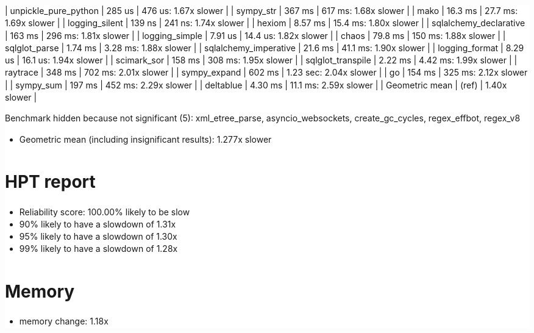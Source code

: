 | unpickle_pure_python       | 285 us                                                                                                            | 476 us: 1.67x slower                                                                                                    |
| sympy_str                  | 367 ms                                                                                                            | 617 ms: 1.68x slower                                                                                                    |
| mako                       | 16.3 ms                                                                                                           | 27.7 ms: 1.69x slower                                                                                                   |
| logging_silent             | 139 ns                                                                                                            | 241 ns: 1.74x slower                                                                                                    |
| hexiom                     | 8.57 ms                                                                                                           | 15.4 ms: 1.80x slower                                                                                                   |
| sqlalchemy_declarative     | 163 ms                                                                                                            | 296 ms: 1.81x slower                                                                                                    |
| logging_simple             | 7.91 us                                                                                                           | 14.4 us: 1.82x slower                                                                                                   |
| chaos                      | 79.8 ms                                                                                                           | 150 ms: 1.88x slower                                                                                                    |
| sqlglot_parse              | 1.74 ms                                                                                                           | 3.28 ms: 1.88x slower                                                                                                   |
| sqlalchemy_imperative      | 21.6 ms                                                                                                           | 41.1 ms: 1.90x slower                                                                                                   |
| logging_format             | 8.29 us                                                                                                           | 16.1 us: 1.94x slower                                                                                                   |
| scimark_sor                | 158 ms                                                                                                            | 308 ms: 1.95x slower                                                                                                    |
| sqlglot_transpile          | 2.22 ms                                                                                                           | 4.42 ms: 1.99x slower                                                                                                   |
| raytrace                   | 348 ms                                                                                                            | 702 ms: 2.01x slower                                                                                                    |
| sympy_expand               | 602 ms                                                                                                            | 1.23 sec: 2.04x slower                                                                                                  |
| go                         | 154 ms                                                                                                            | 325 ms: 2.12x slower                                                                                                    |
| sympy_sum                  | 197 ms                                                                                                            | 452 ms: 2.29x slower                                                                                                    |
| deltablue                  | 4.30 ms                                                                                                           | 11.1 ms: 2.59x slower                                                                                                   |
| Geometric mean             | (ref)                                                                                                             | 1.40x slower                                                                                                            |

Benchmark hidden because not significant (5): xml_etree_parse, asyncio_websockets, create_gc_cycles, regex_effbot, regex_v8

- Geometric mean (including insignificant results): 1.277x slower

# HPT report

- Reliability score: 100.00% likely to be slow
- 90% likely to have a slowdown of 1.31x
- 95% likely to have a slowdown of 1.30x
- 99% likely to have a slowdown of 1.28x

# Memory
- memory change: 1.18x